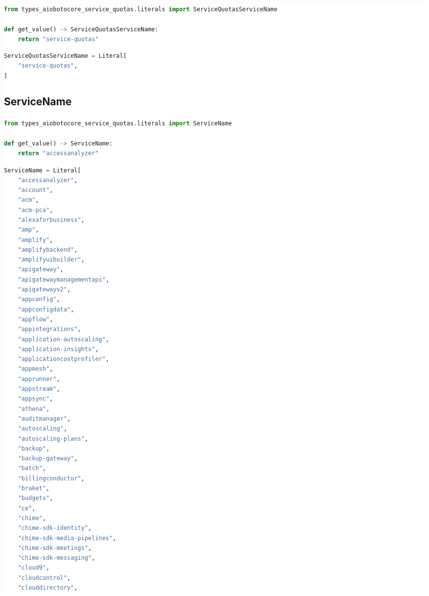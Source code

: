 ```python title="Usage Example"
from types_aiobotocore_service_quotas.literals import ServiceQuotasServiceName

def get_value() -> ServiceQuotasServiceName:
    return "service-quotas"
```

```python title="Definition"
ServiceQuotasServiceName = Literal[
    "service-quotas",
]
```
## ServiceName

```python title="Usage Example"
from types_aiobotocore_service_quotas.literals import ServiceName

def get_value() -> ServiceName:
    return "accessanalyzer"
```

```python title="Definition"
ServiceName = Literal[
    "accessanalyzer",
    "account",
    "acm",
    "acm-pca",
    "alexaforbusiness",
    "amp",
    "amplify",
    "amplifybackend",
    "amplifyuibuilder",
    "apigateway",
    "apigatewaymanagementapi",
    "apigatewayv2",
    "appconfig",
    "appconfigdata",
    "appflow",
    "appintegrations",
    "application-autoscaling",
    "application-insights",
    "applicationcostprofiler",
    "appmesh",
    "apprunner",
    "appstream",
    "appsync",
    "athena",
    "auditmanager",
    "autoscaling",
    "autoscaling-plans",
    "backup",
    "backup-gateway",
    "batch",
    "billingconductor",
    "braket",
    "budgets",
    "ce",
    "chime",
    "chime-sdk-identity",
    "chime-sdk-media-pipelines",
    "chime-sdk-meetings",
    "chime-sdk-messaging",
    "cloud9",
    "cloudcontrol",
    "clouddirectory",
```